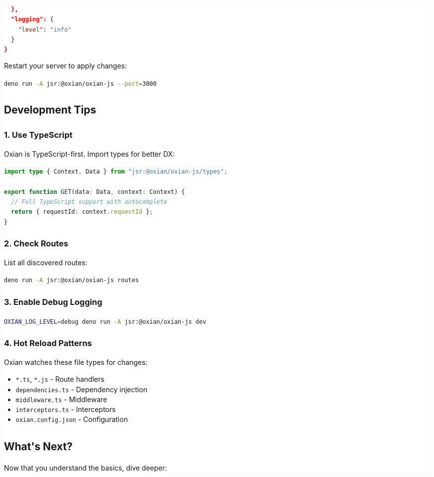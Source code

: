 ```json
  },
  "logging": {
    "level": "info"
  }
}
```

Restart your server to apply changes:

```bash
deno run -A jsr:@oxian/oxian-js --port=3000
```

## Development Tips

### 1. Use TypeScript

Oxian is TypeScript-first. Import types for better DX:

```ts
import type { Context, Data } from "jsr:@oxian/oxian-js/types";

export function GET(data: Data, context: Context) {
  // Full TypeScript support with autocomplete
  return { requestId: context.requestId };
}
```

### 2. Check Routes

List all discovered routes:

```bash
deno run -A jsr:@oxian/oxian-js routes
```

### 3. Enable Debug Logging

```bash
OXIAN_LOG_LEVEL=debug deno run -A jsr:@oxian/oxian-js dev
```

### 4. Hot Reload Patterns

Oxian watches these file types for changes:
- `*.ts`, `*.js` - Route handlers
- `dependencies.ts` - Dependency injection
- `middleware.ts` - Middleware
- `interceptors.ts` - Interceptors
- `oxian.config.json` - Configuration

## What's Next?

Now that you understand the basics, dive deeper:
